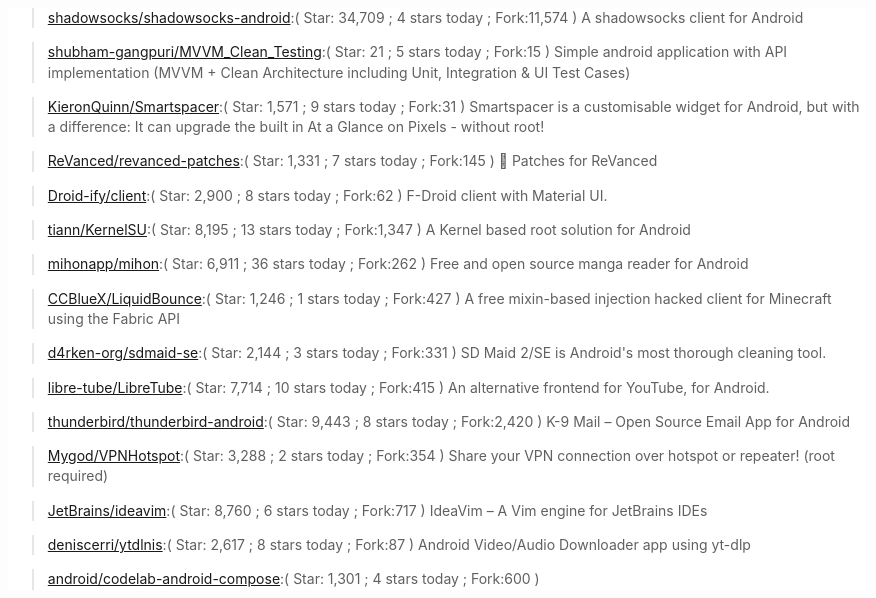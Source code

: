 > [shadowsocks/shadowsocks-android](https://github.com/shadowsocks/shadowsocks-android):( Star: 34,709 ; 4 stars today ; Fork:11,574 ) 
 > A shadowsocks client for Android

> [shubham-gangpuri/MVVM_Clean_Testing](https://github.com/shubham-gangpuri/MVVM_Clean_Testing):( Star: 21 ; 5 stars today ; Fork:15 ) 
 > Simple android application with API implementation (MVVM + Clean Architecture including Unit, Integration & UI Test Cases)

> [KieronQuinn/Smartspacer](https://github.com/KieronQuinn/Smartspacer):( Star: 1,571 ; 9 stars today ; Fork:31 ) 
 > Smartspacer is a customisable widget for Android, but with a difference: It can upgrade the built in At a Glance on Pixels - without root!

> [ReVanced/revanced-patches](https://github.com/ReVanced/revanced-patches):( Star: 1,331 ; 7 stars today ; Fork:145 ) 
 > 🧩 Patches for ReVanced

> [Droid-ify/client](https://github.com/Droid-ify/client):( Star: 2,900 ; 8 stars today ; Fork:62 ) 
 > F-Droid client with Material UI.

> [tiann/KernelSU](https://github.com/tiann/KernelSU):( Star: 8,195 ; 13 stars today ; Fork:1,347 ) 
 > A Kernel based root solution for Android

> [mihonapp/mihon](https://github.com/mihonapp/mihon):( Star: 6,911 ; 36 stars today ; Fork:262 ) 
 > Free and open source manga reader for Android

> [CCBlueX/LiquidBounce](https://github.com/CCBlueX/LiquidBounce):( Star: 1,246 ; 1 stars today ; Fork:427 ) 
 > A free mixin-based injection hacked client for Minecraft using the Fabric API

> [d4rken-org/sdmaid-se](https://github.com/d4rken-org/sdmaid-se):( Star: 2,144 ; 3 stars today ; Fork:331 ) 
 > SD Maid 2/SE is Android's most thorough cleaning tool.

> [libre-tube/LibreTube](https://github.com/libre-tube/LibreTube):( Star: 7,714 ; 10 stars today ; Fork:415 ) 
 > An alternative frontend for YouTube, for Android.

> [thunderbird/thunderbird-android](https://github.com/thunderbird/thunderbird-android):( Star: 9,443 ; 8 stars today ; Fork:2,420 ) 
 > K-9 Mail – Open Source Email App for Android

> [Mygod/VPNHotspot](https://github.com/Mygod/VPNHotspot):( Star: 3,288 ; 2 stars today ; Fork:354 ) 
 > Share your VPN connection over hotspot or repeater! (root required)

> [JetBrains/ideavim](https://github.com/JetBrains/ideavim):( Star: 8,760 ; 6 stars today ; Fork:717 ) 
 > IdeaVim – A Vim engine for JetBrains IDEs

> [deniscerri/ytdlnis](https://github.com/deniscerri/ytdlnis):( Star: 2,617 ; 8 stars today ; Fork:87 ) 
 > Android Video/Audio Downloader app using yt-dlp

> [android/codelab-android-compose](https://github.com/android/codelab-android-compose):( Star: 1,301 ; 4 stars today ; Fork:600 ) 
 > 

